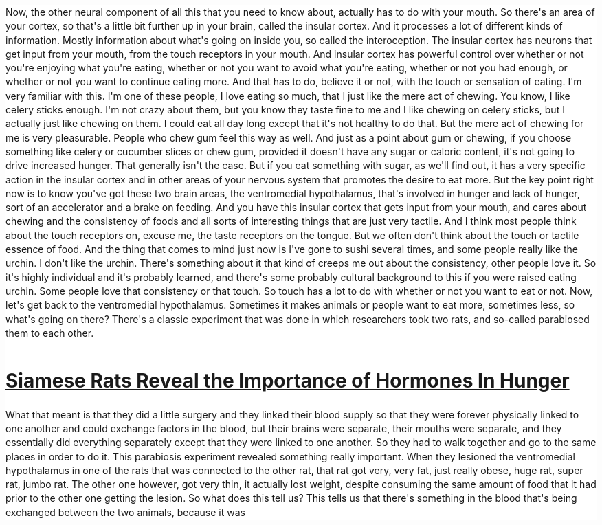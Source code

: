 Now, the other neural component of all this that you need to know
about, actually has to do with your mouth. So there's an area of your
cortex, so that's a little bit further up in your brain, called the
insular cortex. And it processes a lot of different kinds of
information. Mostly information about what's going on inside you, so
called the interoception. The insular cortex has neurons that get
input from your mouth, from the touch receptors in your mouth. And
insular cortex has powerful control over whether or not you're
enjoying what you're eating, whether or not you want to avoid what
you're eating, whether or not you had enough, or whether or not you
want to continue eating more. And that has to do, believe it or not,
with the touch or sensation of eating. I'm very familiar with this.
I'm one of these people, I love eating so much, that I just like the
mere act of chewing. You know, I like celery sticks enough. I'm not
crazy about them, but you know they taste fine to me and I like
chewing on celery sticks, but I actually just like chewing on them. I
could eat all day long except that it's not healthy to do that. But
the mere act of chewing for me is very pleasurable. People who chew
gum feel this way as well. And just as a point about gum or chewing,
if you choose something like celery or cucumber slices or chew gum,
provided it doesn't have any sugar or caloric content, it's not going
to drive increased hunger. That generally isn't the case. But if you
eat something with sugar, as we'll find out, it has a very specific
action in the insular cortex and in other areas of your nervous system
that promotes the desire to eat more. But the key point right now is
to know you've got these two brain areas, the ventromedial
hypothalamus, that's involved in hunger and lack of hunger, sort of an
accelerator and a brake on feeding. And you have this insular cortex
that gets input from your mouth, and cares about chewing and the
consistency of foods and all sorts of interesting things that are just
very tactile. And I think most people think about the touch receptors
on, excuse me, the taste receptors on the tongue. But we often don't
think about the touch or tactile essence of food. And the thing that
comes to mind just now is I've gone to sushi several times, and some
people really like the urchin. I don't like the urchin. There's
something about it that kind of creeps me out about the consistency,
other people love it. So it's highly individual and it's probably
learned, and there's some probably cultural background to this if you
were raised eating urchin. Some people love that consistency or that
touch. So touch has a lot to do with whether or not you want to eat or
not. Now, let's get back to the ventromedial hypothalamus. Sometimes
it makes animals or people want to eat more, sometimes less, so what's
going on there? There's a classic experiment that was done in which
researchers took two rats, and so-called parabiosed them to each
other.

# [Siamese Rats Reveal the Importance of Hormones In Hunger](http://www.youtube.com/watch?v=17O5mgXZ9ZU&t=665)

What that meant is that they did a little surgery and they linked
their blood supply so that they were forever physically linked to one
another and could exchange factors in the blood, but their brains were
separate, their mouths were separate, and they essentially did
everything separately except that they were linked to one another. So
they had to walk together and go to the same places in order to do it.
This parabiosis experiment revealed something really important. When
they lesioned the ventromedial hypothalamus in one of the rats that
was connected to the other rat, that rat got very, very fat, just
really obese, huge rat, super rat, jumbo rat. The other one however,
got very thin, it actually lost weight, despite consuming the same
amount of food that it had prior to the other one getting the lesion.
So what does this tell us? This tells us that there's something in the
blood that's being exchanged between the two animals, because it was